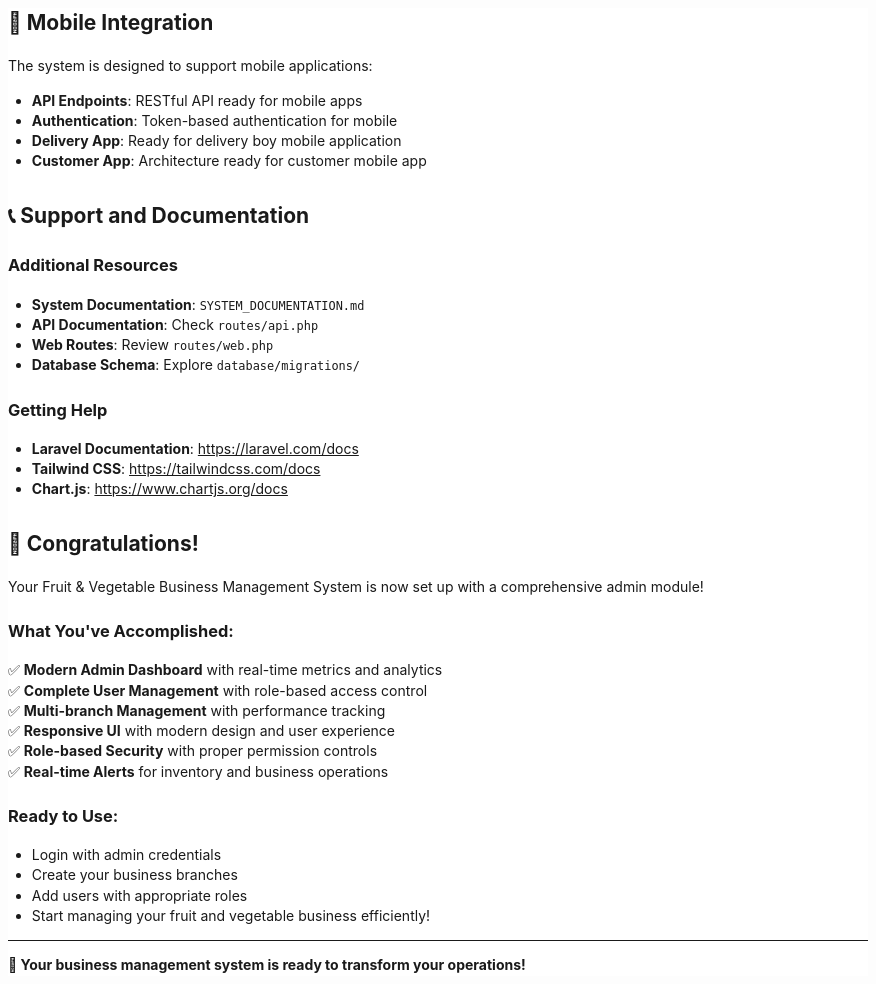## 📱 Mobile Integration

The system is designed to support mobile applications:

- **API Endpoints**: RESTful API ready for mobile apps
- **Authentication**: Token-based authentication for mobile
- **Delivery App**: Ready for delivery boy mobile application
- **Customer App**: Architecture ready for customer mobile app

## 📞 Support and Documentation

### Additional Resources
- **System Documentation**: `SYSTEM_DOCUMENTATION.md`
- **API Documentation**: Check `routes/api.php`
- **Web Routes**: Review `routes/web.php`
- **Database Schema**: Explore `database/migrations/`

### Getting Help
- **Laravel Documentation**: https://laravel.com/docs
- **Tailwind CSS**: https://tailwindcss.com/docs
- **Chart.js**: https://www.chartjs.org/docs

## 🎉 Congratulations!

Your Fruit & Vegetable Business Management System is now set up with a comprehensive admin module! 

### What You've Accomplished:
✅ **Modern Admin Dashboard** with real-time metrics and analytics  
✅ **Complete User Management** with role-based access control  
✅ **Multi-branch Management** with performance tracking  
✅ **Responsive UI** with modern design and user experience  
✅ **Role-based Security** with proper permission controls  
✅ **Real-time Alerts** for inventory and business operations  

### Ready to Use:
- Login with admin credentials
- Create your business branches
- Add users with appropriate roles
- Start managing your fruit and vegetable business efficiently!

---

**🚀 Your business management system is ready to transform your operations!**